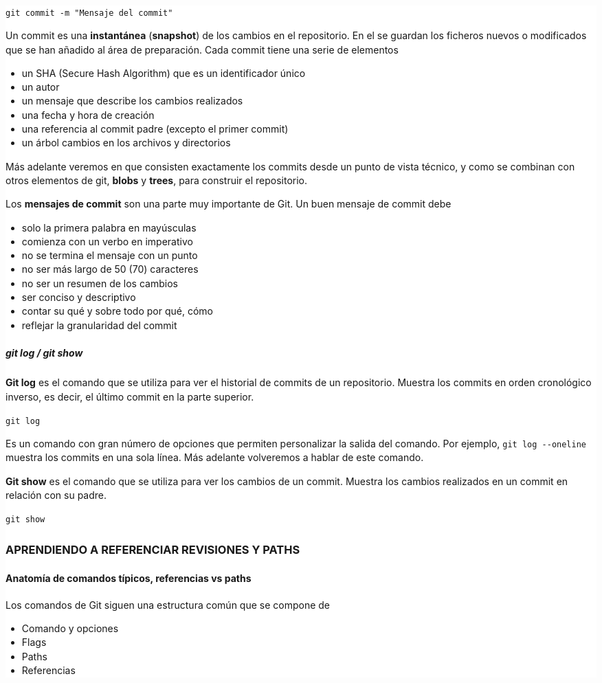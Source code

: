 ```shell
git commit -m "Mensaje del commit"
```

Un commit es una **instantánea** (**snapshot**) de los cambios en el repositorio. En el se guardan los ficheros nuevos o modificados que se han añadido al área de preparación. Cada commit tiene una serie de elementos

- un SHA (Secure Hash Algorithm) que es un identificador único
- un autor
- un mensaje que describe los cambios realizados
- una fecha y hora de creación
- una referencia al commit padre (excepto el primer commit)
- un árbol cambios en los archivos y directorios

Más adelante veremos en que consisten exactamente los commits desde un punto de vista técnico, y como se combinan con otros elementos de git, **blobs** y **trees**, para construir el repositorio.

Los **mensajes de commit** son una parte muy importante de Git. Un buen mensaje de commit debe

- solo la primera palabra en mayúsculas
- comienza con un verbo en imperativo
- no se termina el mensaje con un punto
- no ser más largo de 50 (70) caracteres
- no ser un resumen de los cambios
- ser conciso y descriptivo
- contar su qué y sobre todo por qué, cómo
- reflejar la granularidad del commit

##### git log / git show

**Git log** es el comando que se utiliza para ver el historial de commits de un repositorio. Muestra los commits en orden cronológico inverso, es decir, el último commit en la parte superior.

```shell
git log
```

Es un comando con gran número de opciones que permiten personalizar la salida del comando. Por ejemplo, `git log --oneline` muestra los commits en una sola línea. Más adelante volveremos a hablar de este comando.

**Git show** es el comando que se utiliza para ver los cambios de un commit. Muestra los cambios realizados en un commit en relación con su padre.

```shell
git show
```

### APRENDIENDO A REFERENCIAR REVISIONES Y PATHS

#### Anatomía de comandos típicos, referencias vs paths

Los comandos de Git siguen una estructura común que se compone de

- Comando y opciones
- Flags
- Paths
- Referencias
